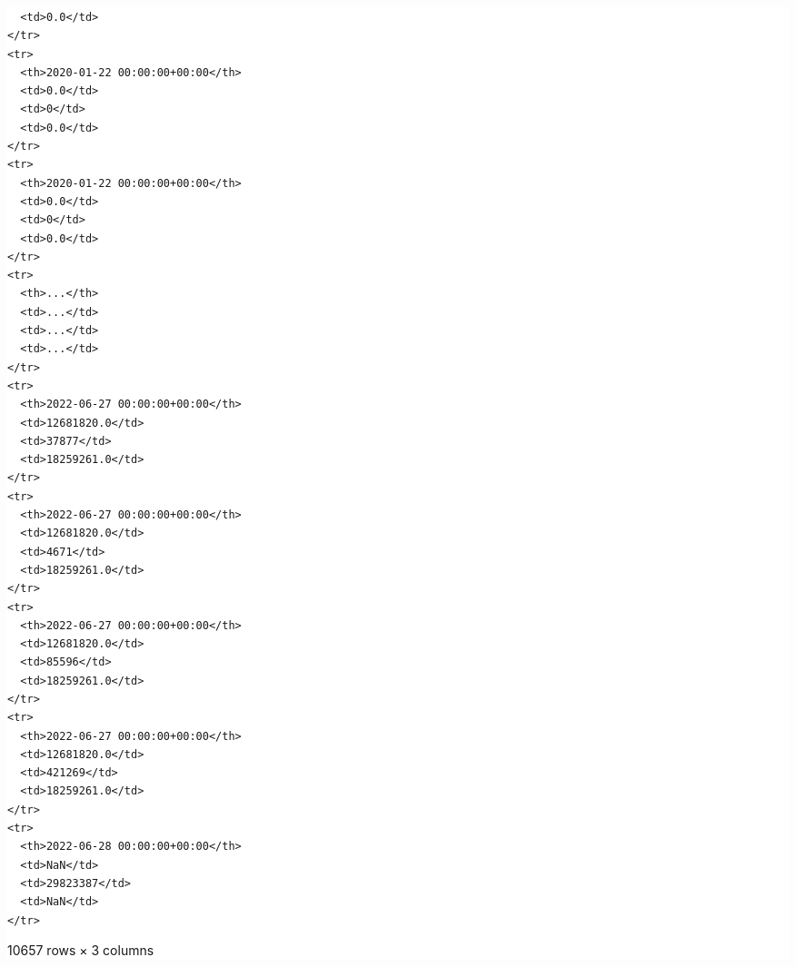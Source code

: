       <td>0.0</td>
    </tr>
    <tr>
      <th>2020-01-22 00:00:00+00:00</th>
      <td>0.0</td>
      <td>0</td>
      <td>0.0</td>
    </tr>
    <tr>
      <th>2020-01-22 00:00:00+00:00</th>
      <td>0.0</td>
      <td>0</td>
      <td>0.0</td>
    </tr>
    <tr>
      <th>...</th>
      <td>...</td>
      <td>...</td>
      <td>...</td>
    </tr>
    <tr>
      <th>2022-06-27 00:00:00+00:00</th>
      <td>12681820.0</td>
      <td>37877</td>
      <td>18259261.0</td>
    </tr>
    <tr>
      <th>2022-06-27 00:00:00+00:00</th>
      <td>12681820.0</td>
      <td>4671</td>
      <td>18259261.0</td>
    </tr>
    <tr>
      <th>2022-06-27 00:00:00+00:00</th>
      <td>12681820.0</td>
      <td>85596</td>
      <td>18259261.0</td>
    </tr>
    <tr>
      <th>2022-06-27 00:00:00+00:00</th>
      <td>12681820.0</td>
      <td>421269</td>
      <td>18259261.0</td>
    </tr>
    <tr>
      <th>2022-06-28 00:00:00+00:00</th>
      <td>NaN</td>
      <td>29823387</td>
      <td>NaN</td>
    </tr>
  </tbody>
</table>
<p>10657 rows × 3 columns</p>
</div>
